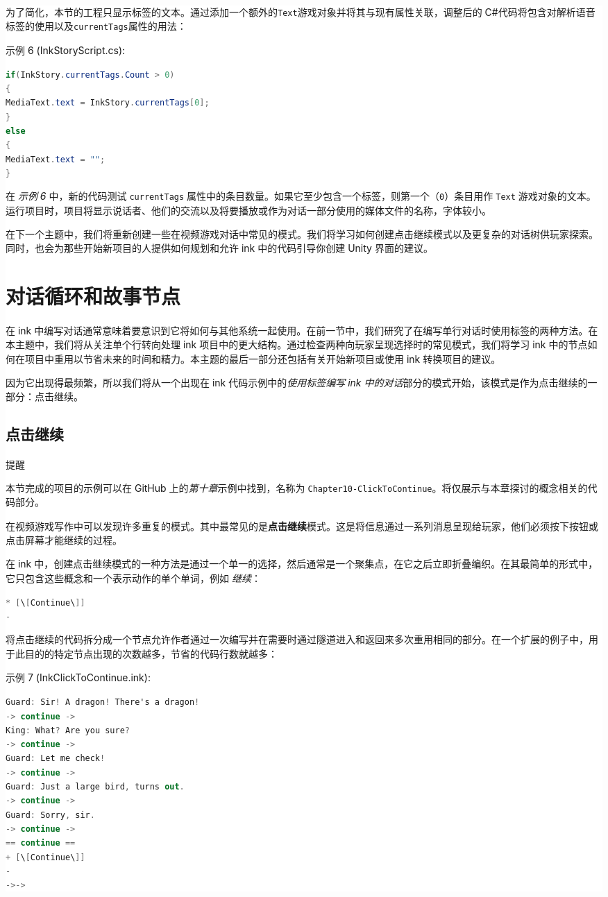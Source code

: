 为了简化，本节的工程只显示标签的文本。通过添加一个额外的`Text`游戏对象并将其与现有属性关联，调整后的 C#代码将包含对解析语音标签的使用以及`currentTags`属性的用法：

示例 6 (InkStoryScript.cs):

```cs
if(InkStory.currentTags.Count > 0)
{
MediaText.text = InkStory.currentTags[0];
}
else
{
MediaText.text = "";
}
```

在 *示例 6* 中，新的代码测试 `currentTags` 属性中的条目数量。如果它至少包含一个标签，则第一个（`0`）条目用作 `Text` 游戏对象的文本。运行项目时，项目将显示说话者、他们的交流以及将要播放或作为对话一部分使用的媒体文件的名称，字体较小。

在下一个主题中，我们将重新创建一些在视频游戏对话中常见的模式。我们将学习如何创建点击继续模式以及更复杂的对话树供玩家探索。同时，也会为那些开始新项目的人提供如何规划和允许 ink 中的代码引导你创建 Unity 界面的建议。

# 对话循环和故事节点

在 ink 中编写对话通常意味着要意识到它将如何与其他系统一起使用。在前一节中，我们研究了在编写单行对话时使用标签的两种方法。在本主题中，我们将从关注单个行转向处理 ink 项目中的更大结构。通过检查两种向玩家呈现选择时的常见模式，我们将学习 ink 中的节点如何在项目中重用以节省未来的时间和精力。本主题的最后一部分还包括有关开始新项目或使用 ink 转换项目的建议。

因为它出现得最频繁，所以我们将从一个出现在 ink 代码示例中的*使用标签编写 ink 中的对话*部分的模式开始，该模式是作为点击继续的一部分：点击继续。

## 点击继续

提醒

本节完成的项目的示例可以在 GitHub 上的*第十章*示例中找到，名称为 `Chapter10-ClickToContinue`。将仅展示与本章探讨的概念相关的代码部分。

在视频游戏写作中可以发现许多重复的模式。其中最常见的是**点击继续**模式。这是将信息通过一系列消息呈现给玩家，他们必须按下按钮或点击屏幕才能继续的过程。

在 ink 中，创建点击继续模式的一种方法是通过一个单一的选择，然后通常是一个聚集点，在它之后立即折叠编织。在其最简单的形式中，它只包含这些概念和一个表示动作的单个单词，例如 *继续*：

```cs
* [\[Continue\]]
-
```

将点击继续的代码拆分成一个节点允许作者通过一次编写并在需要时通过隧道进入和返回来多次重用相同的部分。在一个扩展的例子中，用于此目的的特定节点出现的次数越多，节省的代码行数就越多：

示例 7 (InkClickToContinue.ink):

```cs
Guard: Sir! A dragon! There's a dragon!
-> continue ->
King: What? Are you sure?
-> continue ->
Guard: Let me check!
-> continue ->
Guard: Just a large bird, turns out.
-> continue ->
Guard: Sorry, sir.
-> continue ->
== continue ==
+ [\[Continue\]]
-
->->
```
